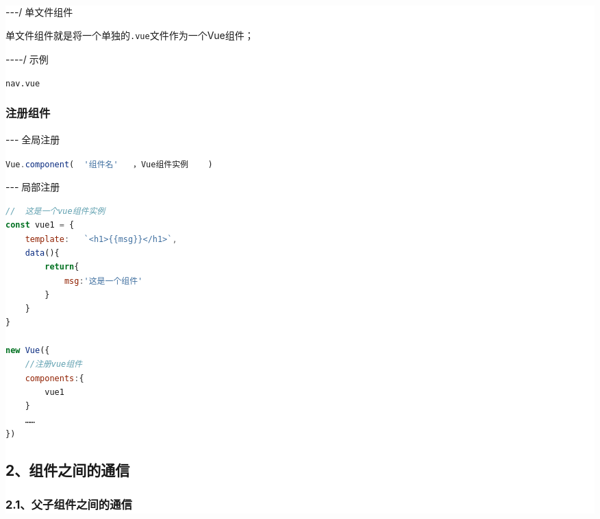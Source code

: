 

---/ 单文件组件

单文件组件就是将一个单独的`.vue`文件作为一个Vue组件；

----/ 示例

`nav.vue`

```js

```





### 注册组件

--- 全局注册

```js
Vue.component(	'组件名'	，Vue组件实例	)
```



--- 局部注册

```js
//	这是一个vue组件实例
const vue1 = {
    template:	`<h1>{{msg}}</h1>`,
    data(){
        return{
            msg:'这是一个组件'
        }
    }
}

new Vue({
    //注册vue组件
    components:{
        vue1
    }
    ……
})
```









## 2、组件之间的通信



### 2.1、父子组件之间的通信
